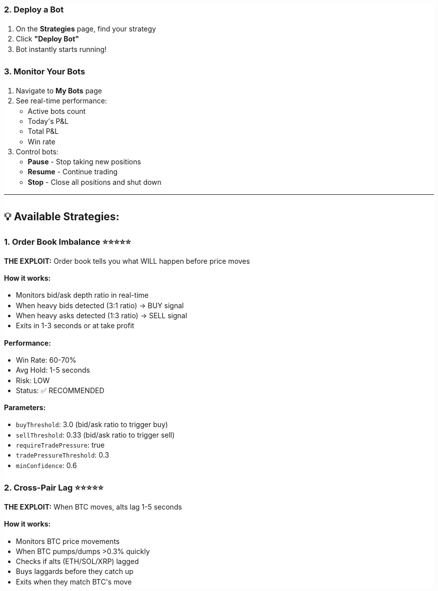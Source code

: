 ### **2. Deploy a Bot**
1. On the **Strategies** page, find your strategy
2. Click **"Deploy Bot"**
3. Bot instantly starts running!

### **3. Monitor Your Bots**
1. Navigate to **My Bots** page
2. See real-time performance:
   - Active bots count
   - Today's P&L
   - Total P&L
   - Win rate
3. Control bots:
   - **Pause** - Stop taking new positions
   - **Resume** - Continue trading
   - **Stop** - Close all positions and shut down

---

## 💡 **Available Strategies:**

### **1. Order Book Imbalance** ⭐⭐⭐⭐⭐
**THE EXPLOIT:** Order book tells you what WILL happen before price moves

**How it works:**
- Monitors bid/ask depth ratio in real-time
- When heavy bids detected (3:1 ratio) → BUY signal
- When heavy asks detected (1:3 ratio) → SELL signal
- Exits in 1-3 seconds or at take profit

**Performance:**
- Win Rate: 60-70%
- Avg Hold: 1-5 seconds
- Risk: LOW
- Status: ✅ RECOMMENDED

**Parameters:**
- `buyThreshold`: 3.0 (bid/ask ratio to trigger buy)
- `sellThreshold`: 0.33 (bid/ask ratio to trigger sell)
- `requireTradePressure`: true
- `tradePressureThreshold`: 0.3
- `minConfidence`: 0.6

### **2. Cross-Pair Lag** ⭐⭐⭐⭐⭐
**THE EXPLOIT:** When BTC moves, alts lag 1-5 seconds

**How it works:**
- Monitors BTC price movements
- When BTC pumps/dumps >0.3% quickly
- Checks if alts (ETH/SOL/XRP) lagged
- Buys laggards before they catch up
- Exits when they match BTC's move
